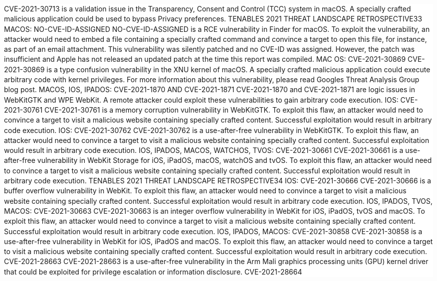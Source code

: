 CVE\-2021\-30713 is a validation issue in the Transparency, Consent and Control (TCC) system in macOS. A specially crafted 
malicious application could be used to bypass Privacy preferences.
TENABLES 2021 THREAT LANDSCAPE RETROSPECTIVE33
MACOS: NO\-CVE\-ID\-ASSIGNED
NO\-CVE\-ID\-ASSIGNED is a RCE vulnerability in Finder for macOS. To exploit the vulnerability, an attacker would need to embed a 
file containing a specially crafted command and convince a target to open this file, for instance, as part of an email attachment. 
This vulnerability was silently patched and no CVE\-ID was assigned. However, the patch was insufficient and Apple has not 
released an updated patch at the time this report was compiled.
MAC OS: CVE\-2021\-30869
CVE\-2021\-30869 is a type confusion vulnerability in the XNU kernel of macOS. A specially crafted malicious application could 
execute arbitrary code with kernel privileges. For more information about this vulnerability, please read Googles Threat Analysis 
Group blog post.
MACOS, IOS, IPADOS: CVE\-2021\-1870 AND CVE\-2021\-1871
CVE\-2021\-1870 and CVE\-2021\-1871 are logic issues in WebKitGTK and WPE WebKit. A remote attacker could exploit these 
vulnerabilities to gain arbitrary code execution.
IOS: CVE\-2021\-30761
CVE\-2021\-30761 is a memory corruption vulnerability in WebKitGTK. To exploit this flaw, an attacker would need to convince a 
target to visit a malicious website containing specially crafted content. Successful exploitation would result in arbitrary code 
execution.
IOS: CVE\-2021\-30762
CVE\-2021\-30762 is a use\-after\-free vulnerability in WebKitGTK. To exploit this flaw, an attacker would need to convince a 
target to visit a malicious website containing specially crafted content. Successful exploitation would result in arbitrary code 
execution.
IOS, IPADOS, MACOS, WATCHOS, TVOS: CVE\-2021\-30661
CVE\-2021\-30661 is a use\-after\-free vulnerability in WebKit Storage for iOS, iPadOS, macOS, watchOS and tvOS. To exploit this 
flaw, an attacker would need to convince a target to visit a malicious website containing specially crafted content. Successful 
exploitation would result in arbitrary code execution.
TENABLES 2021 THREAT LANDSCAPE RETROSPECTIVE34
IOS: CVE\-2021\-30666
CVE\-2021\-30666 is a buffer overflow vulnerability in WebKit. To exploit this flaw, an attacker would need to convince a target to 
visit a malicious website containing specially crafted content. Successful exploitation would result in arbitrary code execution.
IOS, IPADOS, TVOS, MACOS: CVE\-2021\-30663
CVE\-2021\-30663 is an integer overflow vulnerability in WebKit for iOS, iPadOS, tvOS and macOS. To exploit this flaw, an attacker 
would need to convince a target to visit a malicious website containing specially crafted content. Successful exploitation would 
result in arbitrary code execution.
IOS, IPADOS, MACOS: CVE\-2021\-30858
CVE\-2021\-30858 is a use\-after\-free vulnerability in WebKit for iOS, iPadOS and macOS. To exploit this flaw, an attacker would 
need to convince a target to visit a malicious website containing specially crafted content. Successful exploitation would result 
in arbitrary code execution.
CVE\-2021\-28663 
CVE\-2021\-28663 is a use\-after\-free vulnerability in the Arm Mali graphics processing units (GPU) kernel driver that could be 
exploited for privilege escalation or information disclosure.
CVE\-2021\-28664 